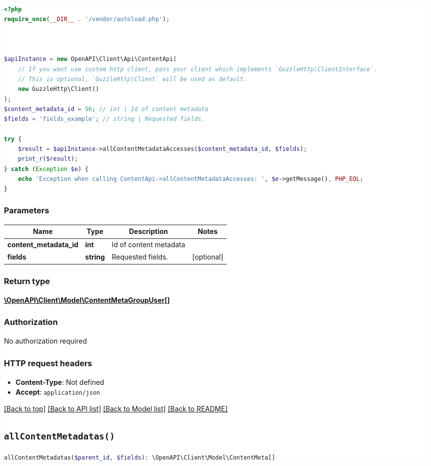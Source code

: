 ```php
<?php
require_once(__DIR__ . '/vendor/autoload.php');



$apiInstance = new OpenAPI\Client\Api\ContentApi(
    // If you want use custom http client, pass your client which implements `GuzzleHttp\ClientInterface`.
    // This is optional, `GuzzleHttp\Client` will be used as default.
    new GuzzleHttp\Client()
);
$content_metadata_id = 56; // int | Id of content metadata
$fields = 'fields_example'; // string | Requested fields.

try {
    $result = $apiInstance->allContentMetadataAccesses($content_metadata_id, $fields);
    print_r($result);
} catch (Exception $e) {
    echo 'Exception when calling ContentApi->allContentMetadataAccesses: ', $e->getMessage(), PHP_EOL;
}
```

### Parameters

Name | Type | Description  | Notes
------------- | ------------- | ------------- | -------------
 **content_metadata_id** | **int**| Id of content metadata |
 **fields** | **string**| Requested fields. | [optional]

### Return type

[**\OpenAPI\Client\Model\ContentMetaGroupUser[]**](../Model/ContentMetaGroupUser.md)

### Authorization

No authorization required

### HTTP request headers

- **Content-Type**: Not defined
- **Accept**: `application/json`

[[Back to top]](#) [[Back to API list]](../../README.md#endpoints)
[[Back to Model list]](../../README.md#models)
[[Back to README]](../../README.md)

## `allContentMetadatas()`

```php
allContentMetadatas($parent_id, $fields): \OpenAPI\Client\Model\ContentMeta[]
```
